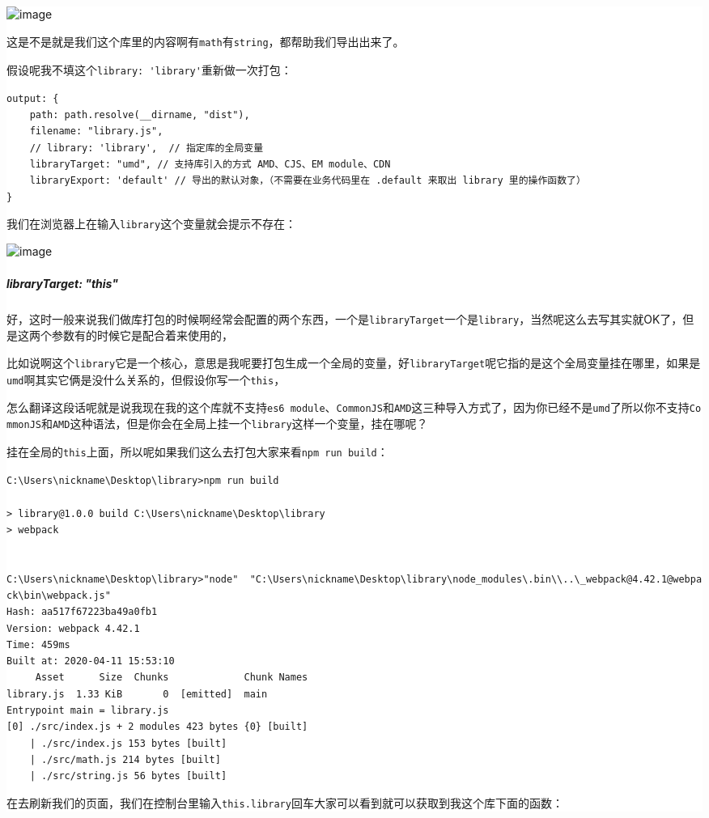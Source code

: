 ![image](http://m.qpic.cn/psc?/V12UXEll2JjLTU/j5BRZUlgKbUG5yYXn162*dQsLkQsSznQ2VIqeGLOcB5.CVcNrl8uAhUfh*t*2kGE9QlR*S7G7VuPYIjIO3Q1SQ!!/b&bo=8wHzAAAAAAARBzE!&rf=viewer_4&t=5)

这是不是就是我们这个库里的内容啊有`math`有`string`，都帮助我们导出出来了。

假设呢我不填这个`library: 'library'`重新做一次打包：

```
output: {
    path: path.resolve(__dirname, "dist"),
    filename: "library.js",
    // library: 'library',  // 指定库的全局变量
    libraryTarget: "umd", // 支持库引入的方式 AMD、CJS、EM module、CDN
    libraryExport: 'default' // 导出的默认对象，（不需要在业务代码里在 .default 来取出 library 里的操作函数了）
}
```

我们在浏览器上在输入`library`这个变量就会提示不存在：

![image](http://m.qpic.cn/psc?/V12UXEll2JjLTU/j5BRZUlgKbUG5yYXn162*cL.ayyOvFfWLgWF7J7jXBHTW72CJPm38jvEOhAwer8EXTPfe9tX*djwlAkvIV20rg!!/b&bo=8gGVAAAAAAARB1Y!&rf=viewer_4&t=5)

##### libraryTarget: "this"

好，这时一般来说我们做库打包的时候啊经常会配置的两个东西，一个是`libraryTarget`一个是`library`，当然呢这么去写其实就OK了，但是这两个参数有的时候它是配合着来使用的，

比如说啊这个`library`它是一个核心，意思是我呢要打包生成一个全局的变量，好`libraryTarget`呢它指的是这个全局变量挂在哪里，如果是`umd`啊其实它俩是没什么关系的，但假设你写一个`this`，

怎么翻译这段话呢就是说我现在我的这个库就不支持`es6 module`、`CommonJS`和`AMD`这三种导入方式了，因为你已经不是`umd`了所以你不支持`CommonJS`和`AMD`这种语法，但是你会在全局上挂一个`library`这样一个变量，挂在哪呢？

挂在全局的`this`上面，所以呢如果我们这么去打包大家来看`npm run build`：

```
C:\Users\nickname\Desktop\library>npm run build

> library@1.0.0 build C:\Users\nickname\Desktop\library
> webpack


C:\Users\nickname\Desktop\library>"node"  "C:\Users\nickname\Desktop\library\node_modules\.bin\\..\_webpack@4.42.1@webpack\bin\webpack.js"
Hash: aa517f67223ba49a0fb1
Version: webpack 4.42.1
Time: 459ms
Built at: 2020-04-11 15:53:10
     Asset      Size  Chunks             Chunk Names
library.js  1.33 KiB       0  [emitted]  main
Entrypoint main = library.js
[0] ./src/index.js + 2 modules 423 bytes {0} [built]
    | ./src/index.js 153 bytes [built]
    | ./src/math.js 214 bytes [built]
    | ./src/string.js 56 bytes [built]
```

在去刷新我们的页面，我们在控制台里输入`this.library`回车大家可以看到就可以获取到我这个库下面的函数：

